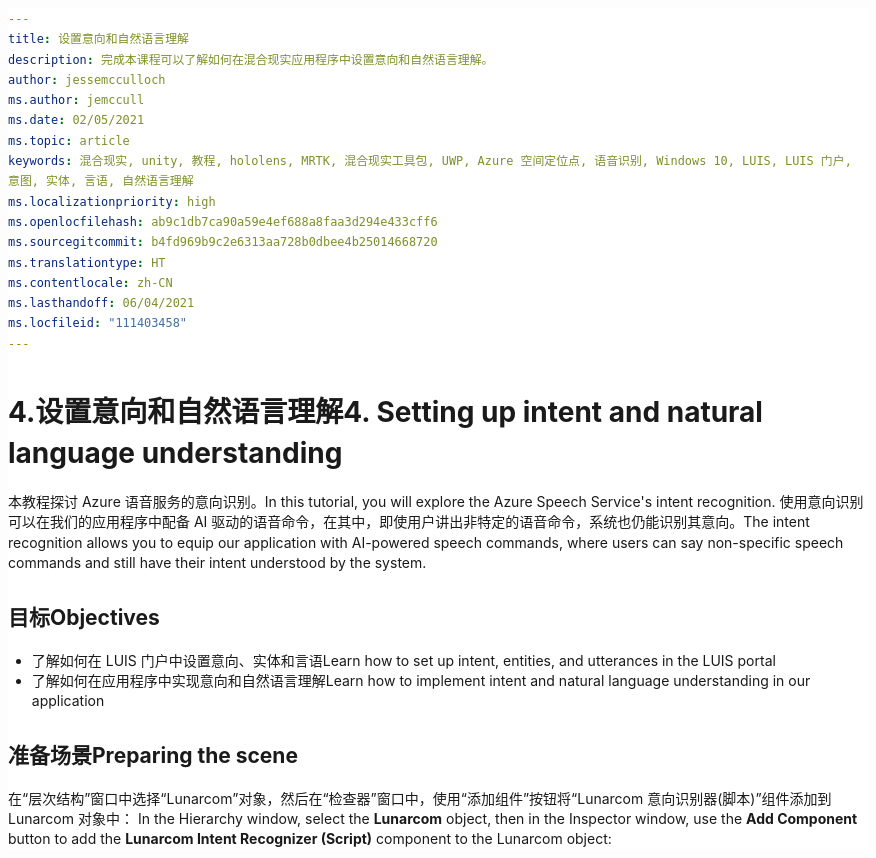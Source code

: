 ```yaml
---
title: 设置意向和自然语言理解
description: 完成本课程可以了解如何在混合现实应用程序中设置意向和自然语言理解。
author: jessemcculloch
ms.author: jemccull
ms.date: 02/05/2021
ms.topic: article
keywords: 混合现实, unity, 教程, hololens, MRTK, 混合现实工具包, UWP, Azure 空间定位点, 语音识别, Windows 10, LUIS, LUIS 门户, 意图, 实体, 言语, 自然语言理解
ms.localizationpriority: high
ms.openlocfilehash: ab9c1db7ca90a59e4ef688a8faa3d294e433cff6
ms.sourcegitcommit: b4fd969b9c2e6313aa728b0dbee4b25014668720
ms.translationtype: HT
ms.contentlocale: zh-CN
ms.lasthandoff: 06/04/2021
ms.locfileid: "111403458"
---
```

# <a name="4-setting-up-intent-and-natural-language-understanding"></a><span data-ttu-id="58880-104">4.设置意向和自然语言理解</span><span class="sxs-lookup"><span data-stu-id="58880-104">4. Setting up intent and natural language understanding</span></span>

<span data-ttu-id="58880-105">本教程探讨 Azure 语音服务的意向识别。</span><span class="sxs-lookup"><span data-stu-id="58880-105">In this tutorial, you will explore the Azure Speech Service's intent recognition.</span></span> <span data-ttu-id="58880-106">使用意向识别可以在我们的应用程序中配备 AI 驱动的语音命令，在其中，即使用户讲出非特定的语音命令，系统也仍能识别其意向。</span><span class="sxs-lookup"><span data-stu-id="58880-106">The intent recognition allows you to equip our application with AI-powered speech commands, where users can say non-specific speech commands and still have their intent understood by the system.</span></span>

## <a name="objectives"></a><span data-ttu-id="58880-107">目标</span><span class="sxs-lookup"><span data-stu-id="58880-107">Objectives</span></span>

* <span data-ttu-id="58880-108">了解如何在 LUIS 门户中设置意向、实体和言语</span><span class="sxs-lookup"><span data-stu-id="58880-108">Learn how to set up intent, entities, and utterances in the LUIS portal</span></span>
* <span data-ttu-id="58880-109">了解如何在应用程序中实现意向和自然语言理解</span><span class="sxs-lookup"><span data-stu-id="58880-109">Learn how to implement intent and natural language understanding in our application</span></span>

## <a name="preparing-the-scene"></a><span data-ttu-id="58880-110">准备场景</span><span class="sxs-lookup"><span data-stu-id="58880-110">Preparing the scene</span></span>

<span data-ttu-id="58880-111">在“层次结构”窗口中选择“Lunarcom”对象，然后在“检查器”窗口中，使用“添加组件”按钮将“Lunarcom 意向识别器(脚本)”组件添加到 Lunarcom 对象中：   </span><span class="sxs-lookup"><span data-stu-id="58880-111">In the Hierarchy window, select the **Lunarcom** object, then in the Inspector window, use the **Add Component** button to add the **Lunarcom Intent Recognizer (Script)** component to the Lunarcom object:</span></span>
